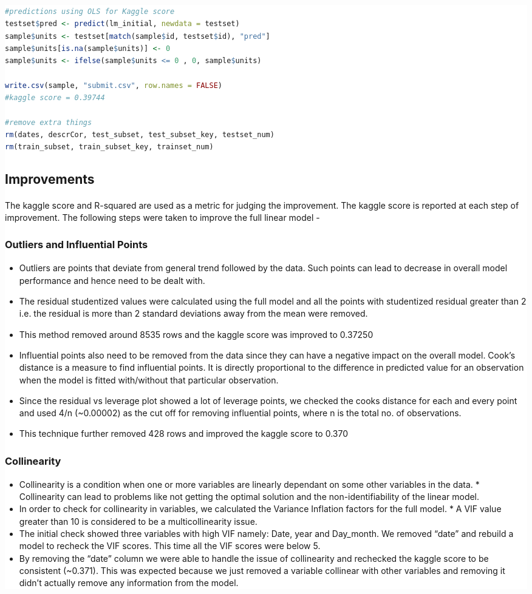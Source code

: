 ``` r
#predictions using OLS for Kaggle score
testset$pred <- predict(lm_initial, newdata = testset)
sample$units <- testset[match(sample$id, testset$id), "pred"]
sample$units[is.na(sample$units)] <- 0
sample$units <- ifelse(sample$units <= 0 , 0, sample$units)

write.csv(sample, "submit.csv", row.names = FALSE)
#kaggle score = 0.39744

#remove extra things
rm(dates, descrCor, test_subset, test_subset_key, testset_num)
rm(train_subset, train_subset_key, trainset_num)
```

## Improvements

The kaggle score and R-squared are used as a metric for judging the
improvement. The kaggle score is reported at each step of improvement.
The following steps were taken to improve the full linear model -

### Outliers and Influential Points

  - Outliers are points that deviate from general trend followed by the
    data. Such points can lead to decrease in overall model performance
    and hence need to be dealt with.

  - The residual studentized values were calculated using the full model
    and all the points with studentized residual greater than 2 i.e. the
    residual is more than 2 standard deviations away from the mean were
    removed.

  - This method removed around 8535 rows and the kaggle score was
    improved to 0.37250

  - Influential points also need to be removed from the data since they
    can have a negative impact on the overall model. Cook’s distance is
    a measure to find influential points. It is directly proportional to
    the difference in predicted value for an observation when the model
    is fitted with/without that particular observation.

  - Since the residual vs leverage plot showed a lot of leverage points,
    we checked the cooks distance for each and every point and used 4/n
    (~0.00002) as the cut off for removing influential points, where n
    is the total no. of observations.

  - This technique further removed 428 rows and improved the kaggle
    score to 0.370

### Collinearity

  - Collinearity is a condition when one or more variables are linearly
    dependant on some other variables in the data. \* Collinearity can
    lead to problems like not getting the optimal solution and the
    non-identifiability of the linear model.
  - In order to check for collinearity in variables, we calculated the
    Variance Inflation factors for the full model. \* A VIF value
    greater than 10 is considered to be a multicollinearity issue.
  - The initial check showed three variables with high VIF namely: Date,
    year and Day\_month. We removed “date” and rebuild a model to
    recheck the VIF scores. This time all the VIF scores were below 5.
  - By removing the “date” column we were able to handle the issue of
    collinearity and rechecked the kaggle score to be consistent
    (~0.371). This was expected because we just removed a variable
    collinear with other variables and removing it didn’t actually
    remove any information from the model.
